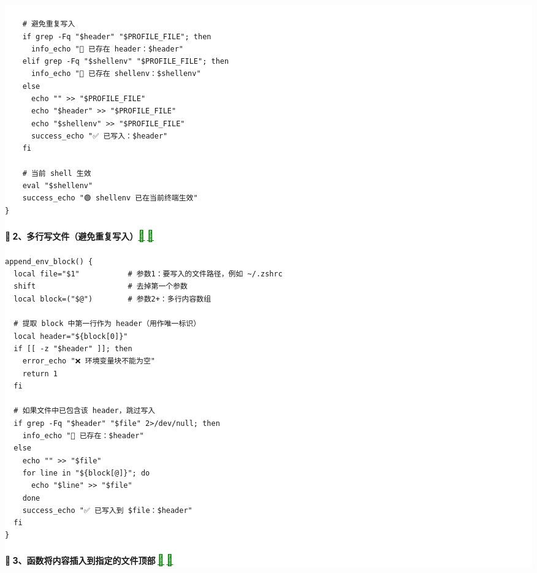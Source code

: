 ```shell

    # 避免重复写入
    if grep -Fq "$header" "$PROFILE_FILE"; then
      info_echo "📌 已存在 header：$header"
    elif grep -Fq "$shellenv" "$PROFILE_FILE"; then
      info_echo "📌 已存在 shellenv：$shellenv"
    else
      echo "" >> "$PROFILE_FILE"
      echo "$header" >> "$PROFILE_FILE"
      echo "$shellenv" >> "$PROFILE_FILE"
      success_echo "✅ 已写入：$header"
    fi

    # 当前 shell 生效
    eval "$shellenv"
    success_echo "🟢 shellenv 已在当前终端生效"
}
```

#### 🎯 2、多行写文件（避免重复写入）<a href="#目的" style="font-size:17px; color:green;"><b>🔼</b></a> <a href="#🔚" style="font-size:17px; color:green;"><b>🔽</b></a>

```shell
append_env_block() {
  local file="$1"           # 参数1：要写入的文件路径，例如 ~/.zshrc
  shift                     # 去掉第一个参数
  local block=("$@")        # 参数2+：多行内容数组

  # 提取 block 中第一行作为 header（用作唯一标识）
  local header="${block[0]}"
  if [[ -z "$header" ]]; then
    error_echo "❌ 环境变量块不能为空"
    return 1
  fi

  # 如果文件中已包含该 header，跳过写入
  if grep -Fq "$header" "$file" 2>/dev/null; then
    info_echo "📌 已存在：$header"
  else
    echo "" >> "$file"
    for line in "${block[@]}"; do
      echo "$line" >> "$file"
    done
    success_echo "✅ 已写入到 $file：$header"
  fi
}
```

#### 🎯 3、函数将内容插入到指定的文件顶部 <a href="#目的" style="font-size:17px; color:green;"><b>🔼</b></a> <a href="#🔚" style="font-size:17px; color:green;"><b>🔽</b></a>
